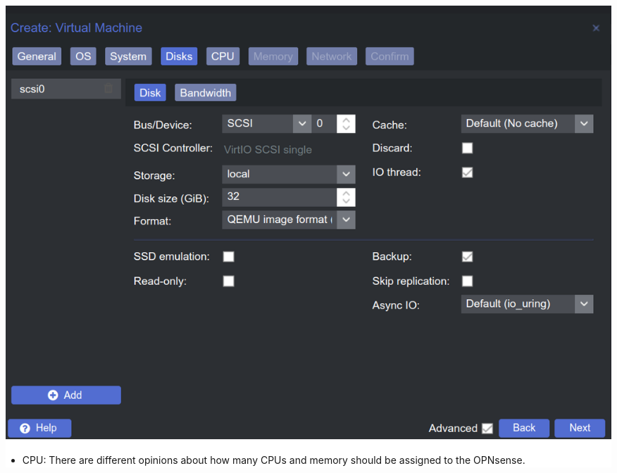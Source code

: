   ![Create VM Disk](bilder/create_vm_opnsense_004.png)
  - CPU: There are different opinions about how many CPUs and memory should be assigned to the OPNsense.